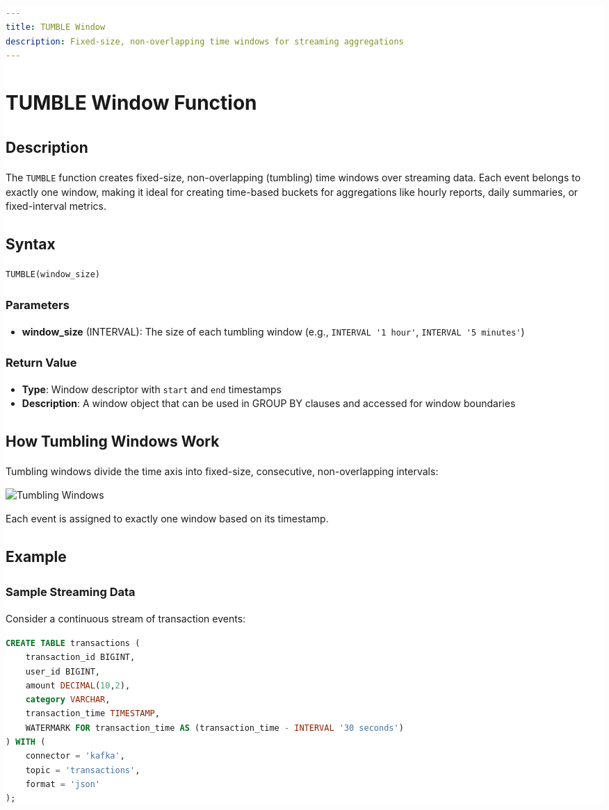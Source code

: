 ```yaml
---
title: TUMBLE Window
description: Fixed-size, non-overlapping time windows for streaming aggregations
---
```


# TUMBLE Window Function

## Description

The `TUMBLE` function creates fixed-size, non-overlapping (tumbling) time windows over streaming data. Each event belongs to exactly one window, making it ideal for creating time-based buckets for aggregations like hourly reports, daily summaries, or fixed-interval metrics.

## Syntax

```sql
TUMBLE(window_size)
```

### Parameters
- **window_size** (INTERVAL): The size of each tumbling window (e.g., `INTERVAL '1 hour'`, `INTERVAL '5 minutes'`)

### Return Value
- **Type**: Window descriptor with `start` and `end` timestamps
- **Description**: A window object that can be used in GROUP BY clauses and accessed for window boundaries

## How Tumbling Windows Work

Tumbling windows divide the time axis into fixed-size, consecutive, non-overlapping intervals:

![Tumbling Windows](/img/streaming/tumble-window.svg)

Each event is assigned to exactly one window based on its timestamp.

## Example

### Sample Streaming Data
Consider a continuous stream of transaction events:

```sql
CREATE TABLE transactions (
    transaction_id BIGINT,
    user_id BIGINT,
    amount DECIMAL(10,2),
    category VARCHAR,
    transaction_time TIMESTAMP,
    WATERMARK FOR transaction_time AS (transaction_time - INTERVAL '30 seconds')
) WITH (
    connector = 'kafka',
    topic = 'transactions',
    format = 'json'
);
```
